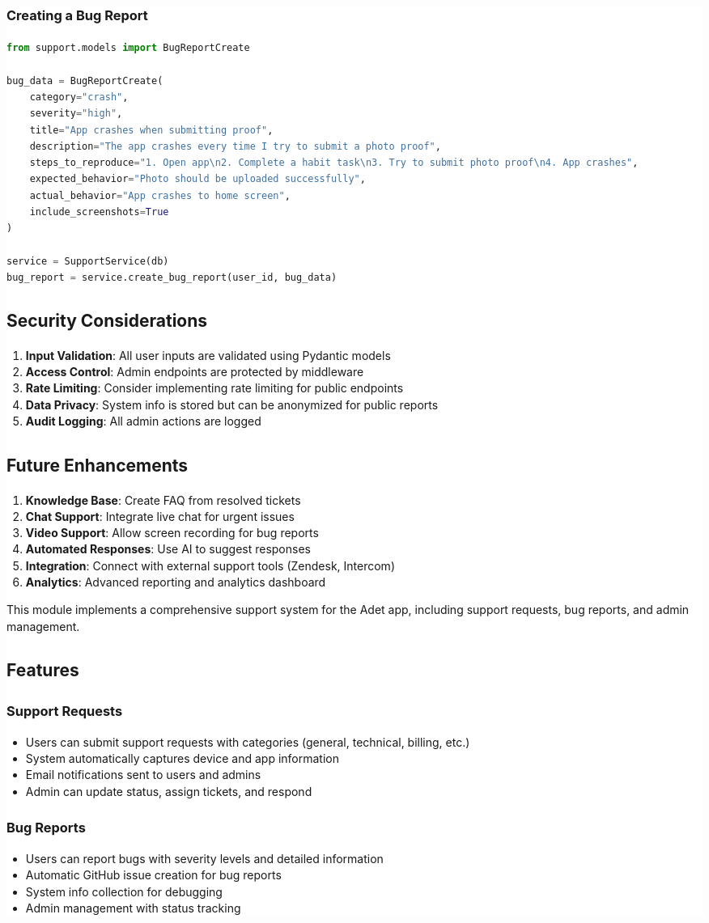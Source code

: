 ### Creating a Bug Report
```python
from support.models import BugReportCreate

bug_data = BugReportCreate(
    category="crash",
    severity="high",
    title="App crashes when submitting proof",
    description="The app crashes every time I try to submit a photo proof",
    steps_to_reproduce="1. Open app\n2. Complete a habit task\n3. Try to submit photo proof\n4. App crashes",
    expected_behavior="Photo should be uploaded successfully",
    actual_behavior="App crashes to home screen",
    include_screenshots=True
)

service = SupportService(db)
bug_report = service.create_bug_report(user_id, bug_data)
```

## Security Considerations

1. **Input Validation**: All user inputs are validated using Pydantic models
2. **Access Control**: Admin endpoints are protected by middleware
3. **Rate Limiting**: Consider implementing rate limiting for public endpoints
4. **Data Privacy**: System info is stored but can be anonymized for public reports
5. **Audit Logging**: All admin actions are logged

## Future Enhancements

1. **Knowledge Base**: Create FAQ from resolved tickets
2. **Chat Support**: Integrate live chat for urgent issues
3. **Video Support**: Allow screen recording for bug reports
4. **Automated Responses**: Use AI to suggest responses
5. **Integration**: Connect with external support tools (Zendesk, Intercom)
6. **Analytics**: Advanced reporting and analytics dashboard

This module implements a comprehensive support system for the Adet app, including support requests, bug reports, and admin management.

## Features

### Support Requests
- Users can submit support requests with categories (general, technical, billing, etc.)
- System automatically captures device and app information
- Email notifications sent to users and admins
- Admin can update status, assign tickets, and respond

### Bug Reports
- Users can report bugs with severity levels and detailed information
- Automatic GitHub issue creation for bug reports
- System info collection for debugging
- Admin management with status tracking

